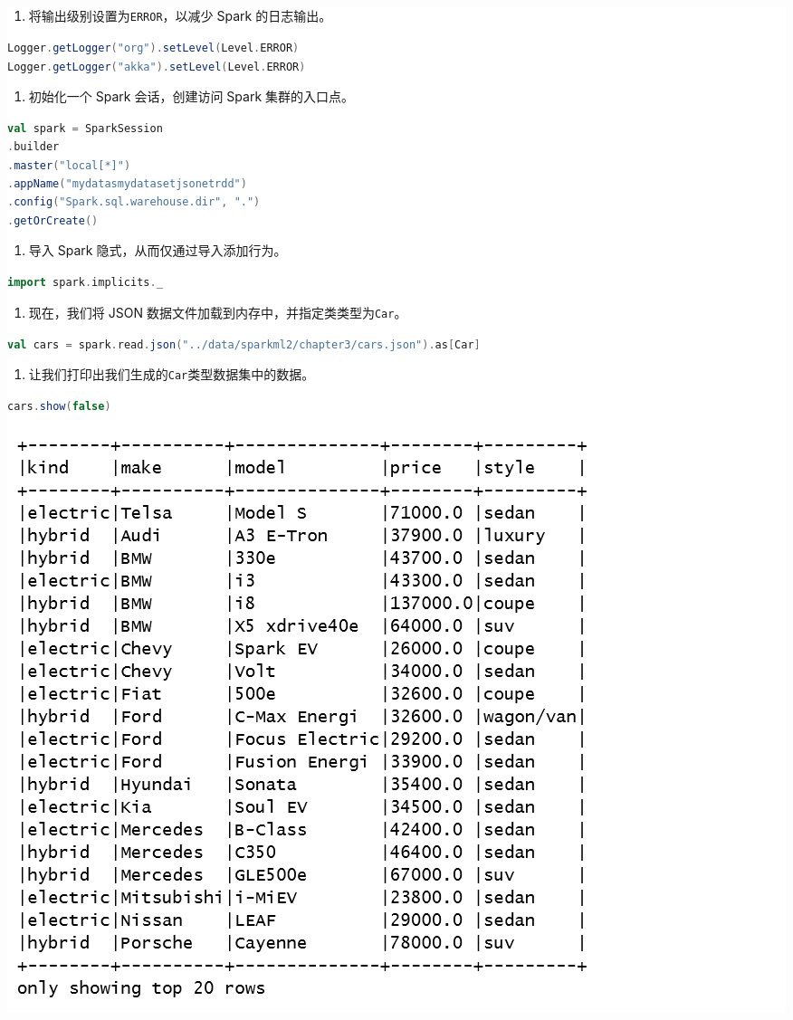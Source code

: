 1.  将输出级别设置为`ERROR`，以减少 Spark 的日志输出。

```scala
Logger.getLogger("org").setLevel(Level.ERROR)
Logger.getLogger("akka").setLevel(Level.ERROR)
```

1.  初始化一个 Spark 会话，创建访问 Spark 集群的入口点。

```scala
val spark = SparkSession
.builder
.master("local[*]")
.appName("mydatasmydatasetjsonetrdd")
.config("Spark.sql.warehouse.dir", ".")
.getOrCreate()
```

1.  导入 Spark 隐式，从而仅通过导入添加行为。

```scala
import spark.implicits._
```

1.  现在，我们将 JSON 数据文件加载到内存中，并指定类类型为`Car`。

```scala
val cars = spark.read.json("../data/sparkml2/chapter3/cars.json").as[Car]
```

1.  让我们打印出我们生成的`Car`类型数据集中的数据。

```scala
cars.show(false)
```

![](img/1aa57574-0e2f-40e9-9892-35f18eaf2b8e.png)
